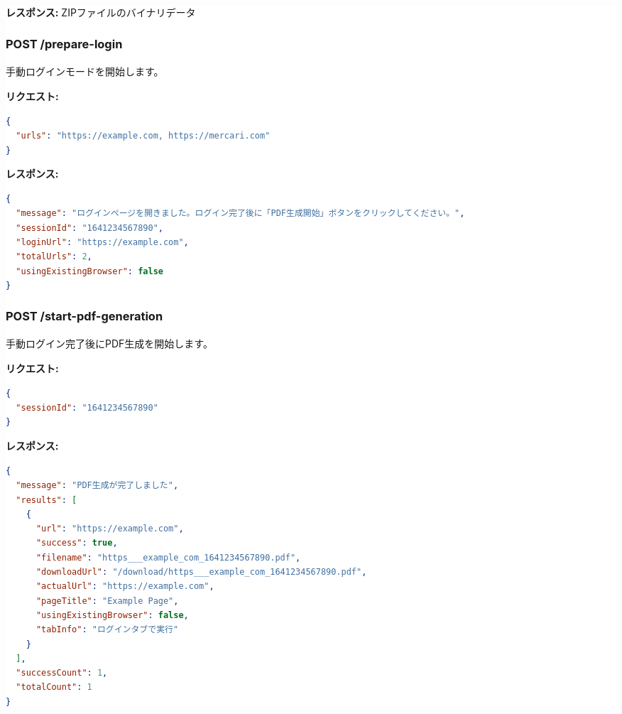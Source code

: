 **レスポンス:** ZIPファイルのバイナリデータ

### POST /prepare-login
手動ログインモードを開始します。

**リクエスト:**
```json
{
  "urls": "https://example.com, https://mercari.com"
}
```

**レスポンス:**
```json
{
  "message": "ログインページを開きました。ログイン完了後に「PDF生成開始」ボタンをクリックしてください。",
  "sessionId": "1641234567890",
  "loginUrl": "https://example.com",
  "totalUrls": 2,
  "usingExistingBrowser": false
}
```

### POST /start-pdf-generation
手動ログイン完了後にPDF生成を開始します。

**リクエスト:**
```json
{
  "sessionId": "1641234567890"
}
```

**レスポンス:**
```json
{
  "message": "PDF生成が完了しました",
  "results": [
    {
      "url": "https://example.com",
      "success": true,
      "filename": "https___example_com_1641234567890.pdf",
      "downloadUrl": "/download/https___example_com_1641234567890.pdf",
      "actualUrl": "https://example.com",
      "pageTitle": "Example Page",
      "usingExistingBrowser": false,
      "tabInfo": "ログインタブで実行"
    }
  ],
  "successCount": 1,
  "totalCount": 1
}
```
